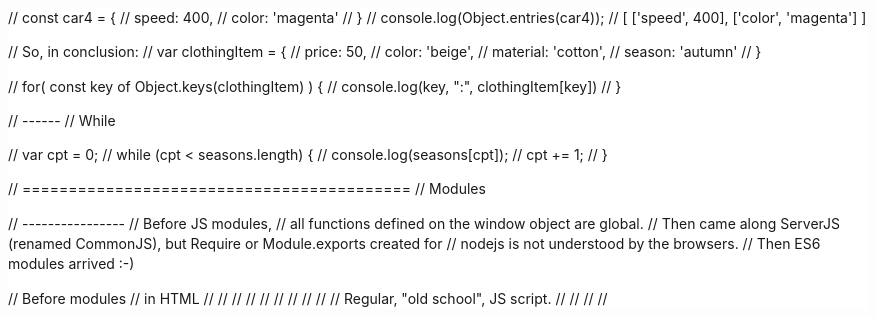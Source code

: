 // const car4 = {
//   speed: 400,
//   color: 'magenta'
// }
// console.log(Object.entries(car4)); // [ ['speed', 400], ['color', 'magenta'] ]

// So, in conclusion:
// var clothingItem = {
//   price: 50,
//   color: 'beige',
//   material: 'cotton',
//   season: 'autumn'
// }

// for( const key of Object.keys(clothingItem) ) {
//   console.log(key, ":", clothingItem[key])
// }

// ------
// While

// var cpt = 0;
// while (cpt < seasons.length) {
//   console.log(seasons[cpt]);
//   cpt += 1;
// }

// ==========================================
// Modules

// ----------------
// Before JS modules,
// all functions defined on the window object are global.
// Then came along ServerJS (renamed CommonJS), but Require or Module.exports created for
// nodejs is not understood by the browsers.
// Then ES6 modules arrived :-)

// Before modules
// in HTML
// <!DOCTYPE html>
// <html lang="en">
//   <head>
//     <meta charset="UTF-8" />
//     <meta http-equiv="X-UA-Compatible" content="IE=edge" />
//     <meta name="viewport" content="width=device-width, initial-scale=1.0" />
//     <title>Regular script</title>
//   </head>
//   <body>
//     Regular, "old school", JS script.
//     <script type="text/javascript">
//       console.log("Hello from script tag");
//     </script>
//     <script>
//       console.log("The text/javascript is the default value.");
//       console.log("So we do not even have to use it with the script tag.");
//       console.log("It is implied.");
//     </script>
//   </body>
// </html>
